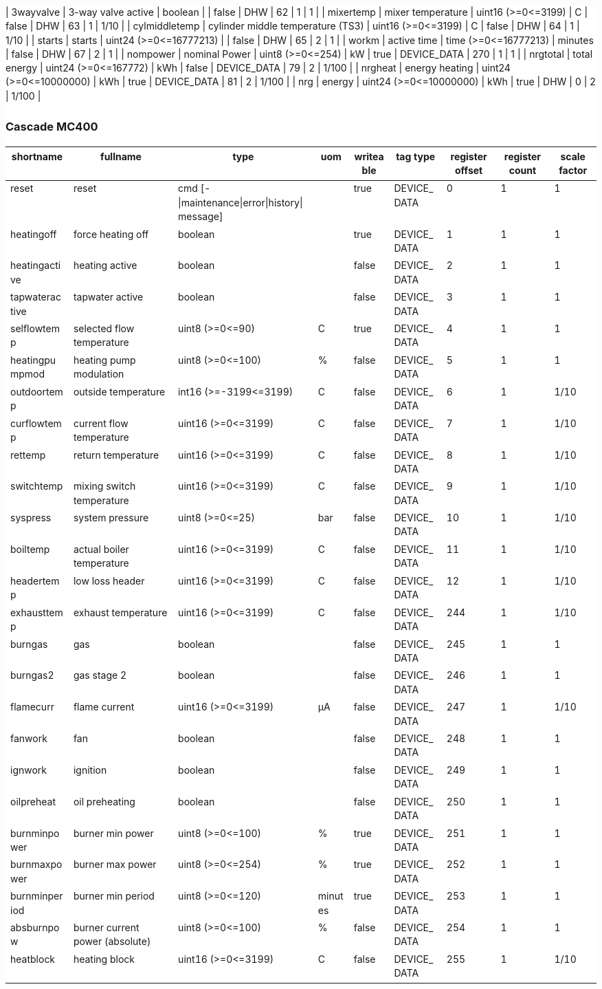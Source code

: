 | 3wayvalve | 3-way valve active | boolean |   | false | DHW | 62 | 1 | 1 | 
| mixertemp | mixer temperature | uint16 (>=0<=3199) | C | false | DHW | 63 | 1 | 1/10 | 
| cylmiddletemp | cylinder middle temperature (TS3) | uint16 (>=0<=3199) | C | false | DHW | 64 | 1 | 1/10 | 
| starts | starts | uint24 (>=0<=16777213) |   | false | DHW | 65 | 2 | 1 | 
| workm | active time | time (>=0<=16777213) | minutes | false | DHW | 67 | 2 | 1 | 
| nompower | nominal Power | uint8 (>=0<=254) | kW | true | DEVICE_DATA | 270 | 1 | 1 | 
| nrgtotal | total energy | uint24 (>=0<=167772) | kWh | false | DEVICE_DATA | 79 | 2 | 1/100 | 
| nrgheat | energy heating | uint24 (>=0<=10000000) | kWh | true | DEVICE_DATA | 81 | 2 | 1/100 | 
| nrg | energy | uint24 (>=0<=10000000) | kWh | true | DHW | 0 | 2 | 1/100 | 

### Cascade MC400
| shortname | fullname | type | uom | writeable | tag type | register offset | register count | scale factor |
|-|-|-|-|-|-|-|-|-|
| reset | reset | cmd [-\|maintenance\|error\|history\|message] |   | true | DEVICE_DATA | 0 | 1 | 1 | 
| heatingoff | force heating off | boolean |   | true | DEVICE_DATA | 1 | 1 | 1 | 
| heatingactive | heating active | boolean |   | false | DEVICE_DATA | 2 | 1 | 1 | 
| tapwateractive | tapwater active | boolean |   | false | DEVICE_DATA | 3 | 1 | 1 | 
| selflowtemp | selected flow temperature | uint8 (>=0<=90) | C | true | DEVICE_DATA | 4 | 1 | 1 | 
| heatingpumpmod | heating pump modulation | uint8 (>=0<=100) | % | false | DEVICE_DATA | 5 | 1 | 1 | 
| outdoortemp | outside temperature | int16 (>=-3199<=3199) | C | false | DEVICE_DATA | 6 | 1 | 1/10 | 
| curflowtemp | current flow temperature | uint16 (>=0<=3199) | C | false | DEVICE_DATA | 7 | 1 | 1/10 | 
| rettemp | return temperature | uint16 (>=0<=3199) | C | false | DEVICE_DATA | 8 | 1 | 1/10 | 
| switchtemp | mixing switch temperature | uint16 (>=0<=3199) | C | false | DEVICE_DATA | 9 | 1 | 1/10 | 
| syspress | system pressure | uint8 (>=0<=25) | bar | false | DEVICE_DATA | 10 | 1 | 1/10 | 
| boiltemp | actual boiler temperature | uint16 (>=0<=3199) | C | false | DEVICE_DATA | 11 | 1 | 1/10 | 
| headertemp | low loss header | uint16 (>=0<=3199) | C | false | DEVICE_DATA | 12 | 1 | 1/10 | 
| exhausttemp | exhaust temperature | uint16 (>=0<=3199) | C | false | DEVICE_DATA | 244 | 1 | 1/10 | 
| burngas | gas | boolean |   | false | DEVICE_DATA | 245 | 1 | 1 | 
| burngas2 | gas stage 2 | boolean |   | false | DEVICE_DATA | 246 | 1 | 1 | 
| flamecurr | flame current | uint16 (>=0<=3199) | µA | false | DEVICE_DATA | 247 | 1 | 1/10 | 
| fanwork | fan | boolean |   | false | DEVICE_DATA | 248 | 1 | 1 | 
| ignwork | ignition | boolean |   | false | DEVICE_DATA | 249 | 1 | 1 | 
| oilpreheat | oil preheating | boolean |   | false | DEVICE_DATA | 250 | 1 | 1 | 
| burnminpower | burner min power | uint8 (>=0<=100) | % | true | DEVICE_DATA | 251 | 1 | 1 | 
| burnmaxpower | burner max power | uint8 (>=0<=254) | % | true | DEVICE_DATA | 252 | 1 | 1 | 
| burnminperiod | burner min period | uint8 (>=0<=120) | minutes | true | DEVICE_DATA | 253 | 1 | 1 | 
| absburnpow | burner current power (absolute) | uint8 (>=0<=100) | % | false | DEVICE_DATA | 254 | 1 | 1 | 
| heatblock | heating block | uint16 (>=0<=3199) | C | false | DEVICE_DATA | 255 | 1 | 1/10 | 